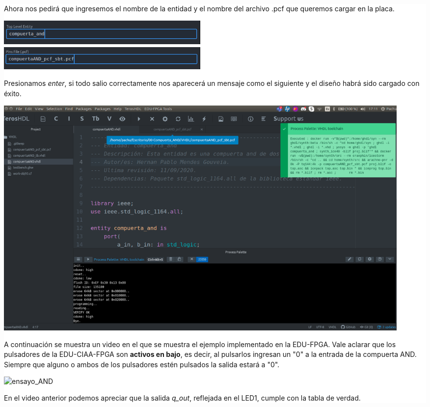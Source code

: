 Ahora nos pedirá que ingresemos el nombre de la entidad y el nombre del archivo .pcf que queremos cargar en la placa.

<img src=".images/ensayo_and0.png" alt="ensayo and0" width="400"/><br>
<img src=".images/ensayo_and1.png" alt="ensayo and1" width="400"/>

Presionamos *enter*, si todo salio correctamente nos aparecerá un mensaje como el siguiente y el diseño habrá sido cargado con éxito.

<img src=".images/ensayo_and2.png" alt="ensayo and" width="800"/>

A continuación se muestra un video en el que se muestra el ejemplo implementado en la EDU-FPGA. Vale aclarar que los pulsadores de la EDU-CIAA-FPGA son **activos en bajo**, es decir, al pulsarlos ingresan un "0" a la entrada de la compuerta AND. Siempre que alguno o ambos de los pulsadores estén pulsados la salida estará a "0".

![ensayo_AND](.images/compuerta_and-dummy_outs.gif)

En el video anterior podemos apreciar que la salida *q_out*, reflejada en el LED1, cumple con la tabla de verdad. 
